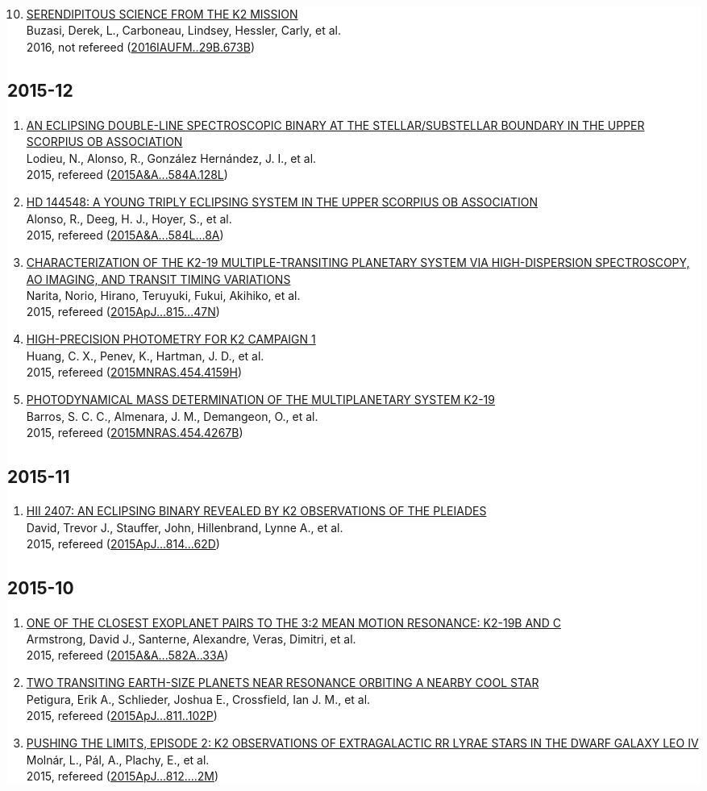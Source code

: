 10. [SERENDIPITOUS SCIENCE FROM THE K2 MISSION](http://adsabs.harvard.edu/abs/2016IAUFM..29B.673B)  
Buzasi, Derek, L., Carboneau, Lindsey, Hessler, Carly, et al.    
2016, not refereed ([2016IAUFM..29B.673B](http://adsabs.harvard.edu/abs/2016IAUFM..29B.673B))  


2015-12
-------

1. [AN ECLIPSING DOUBLE-LINE SPECTROSCOPIC BINARY AT THE STELLAR/SUBSTELLAR BOUNDARY IN THE UPPER SCORPIUS OB ASSOCIATION](http://adsabs.harvard.edu/abs/2015A&A...584A.128L)  
Lodieu, N., Alonso, R., González Hernández, J. I., et al.    
2015, refereed ([2015A&A...584A.128L](http://adsabs.harvard.edu/abs/2015A&A...584A.128L))  

2. [HD 144548: A YOUNG TRIPLY ECLIPSING SYSTEM IN THE UPPER SCORPIUS OB ASSOCIATION](http://adsabs.harvard.edu/abs/2015A&A...584L...8A)  
Alonso, R., Deeg, H. J., Hoyer, S., et al.    
2015, refereed ([2015A&A...584L...8A](http://adsabs.harvard.edu/abs/2015A&A...584L...8A))  

3. [CHARACTERIZATION OF THE K2-19 MULTIPLE-TRANSITING PLANETARY SYSTEM VIA HIGH-DISPERSION SPECTROSCOPY, AO IMAGING, AND TRANSIT TIMING VARIATIONS](http://adsabs.harvard.edu/abs/2015ApJ...815...47N)  
Narita, Norio, Hirano, Teruyuki, Fukui, Akihiko, et al.    
2015, refereed ([2015ApJ...815...47N](http://adsabs.harvard.edu/abs/2015ApJ...815...47N))  

4. [HIGH-PRECISION PHOTOMETRY FOR K2 CAMPAIGN 1](http://adsabs.harvard.edu/abs/2015MNRAS.454.4159H)  
Huang, C. X., Penev, K., Hartman, J. D., et al.    
2015, refereed ([2015MNRAS.454.4159H](http://adsabs.harvard.edu/abs/2015MNRAS.454.4159H))  

5. [PHOTODYNAMICAL MASS DETERMINATION OF THE MULTIPLANETARY SYSTEM K2-19](http://adsabs.harvard.edu/abs/2015MNRAS.454.4267B)  
Barros, S. C. C., Almenara, J. M., Demangeon, O., et al.    
2015, refereed ([2015MNRAS.454.4267B](http://adsabs.harvard.edu/abs/2015MNRAS.454.4267B))  


2015-11
-------

1. [HII 2407: AN ECLIPSING BINARY REVEALED BY K2 OBSERVATIONS OF THE PLEIADES](http://adsabs.harvard.edu/abs/2015ApJ...814...62D)  
David, Trevor J., Stauffer, John, Hillenbrand, Lynne A., et al.    
2015, refereed ([2015ApJ...814...62D](http://adsabs.harvard.edu/abs/2015ApJ...814...62D))  


2015-10
-------

1. [ONE OF THE CLOSEST EXOPLANET PAIRS TO THE 3:2 MEAN MOTION RESONANCE: K2-19B AND C](http://adsabs.harvard.edu/abs/2015A&A...582A..33A)  
Armstrong, David J., Santerne, Alexandre, Veras, Dimitri, et al.    
2015, refereed ([2015A&A...582A..33A](http://adsabs.harvard.edu/abs/2015A&A...582A..33A))  

2. [TWO TRANSITING EARTH-SIZE PLANETS NEAR RESONANCE ORBITING A NEARBY COOL STAR](http://adsabs.harvard.edu/abs/2015ApJ...811..102P)  
Petigura, Erik A., Schlieder, Joshua E., Crossfield, Ian J. M., et al.    
2015, refereed ([2015ApJ...811..102P](http://adsabs.harvard.edu/abs/2015ApJ...811..102P))  

3. [PUSHING THE LIMITS, EPISODE 2: K2 OBSERVATIONS OF EXTRAGALACTIC RR LYRAE STARS IN THE DWARF GALAXY LEO IV](http://adsabs.harvard.edu/abs/2015ApJ...812....2M)  
Molnár, L., Pál, A., Plachy, E., et al.    
2015, refereed ([2015ApJ...812....2M](http://adsabs.harvard.edu/abs/2015ApJ...812....2M))  

